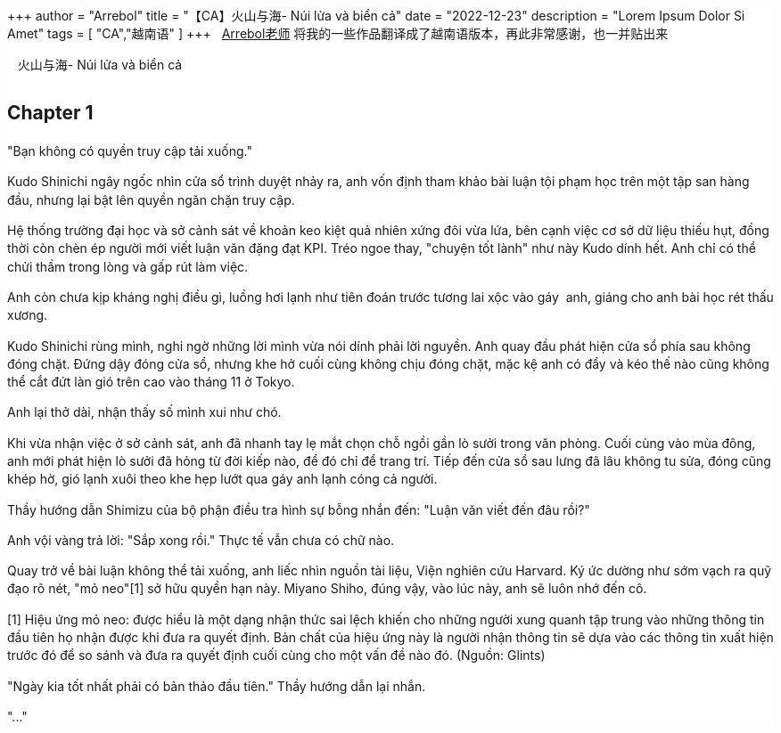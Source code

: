 +++
author = "Arrebol"
title = "【CA】火山与海- Núi lửa và biển cả"
date = "2022-12-23"
description = "Lorem Ipsum Dolor Si Amet"
tags = [
    "CA","越南语"
]
+++
 
[Arrebol老师](https://carpediem0501.lofter.com)  将我的一些作品翻译成了越南语版本，再此非常感谢，也一并贴出来

  
火山与海- Núi lửa và biển cả



## Chapter 1

"Bạn không có quyền truy cập tải xuống."

Kudo Shinichi ngây ngốc nhìn cửa sổ trình duyệt nhảy ra, anh vốn định tham khảo bài luận tội phạm học trên một tập san hàng đầu, nhưng lại bật lên quyền ngăn chặn truy cập.

Hệ thống trường đại học và sở cảnh sát về khoản keo kiệt quả nhiên xứng đôi vừa lứa, bên cạnh việc cơ sở dữ liệu thiếu hụt, đồng thời còn chèn ép người mới viết luận văn đặng đạt KPI. Tréo ngoe thay, "chuyện tốt lành" như này Kudo dính hết. Anh chỉ có thể chửi thầm trong lòng và gấp rút làm việc.

Anh còn chưa kịp kháng nghị điều gì, luồng hơi lạnh như tiên đoán trước tương lai xộc vào gáy  anh, giáng cho anh bài học rét thấu xương.

Kudo Shinichi rùng mình, nghi ngờ những lời mình vừa nói dính phải lời nguyền. Anh quay đầu phát hiện cửa sổ phía sau không đóng chặt. Đứng dậy đóng cửa sổ, nhưng khe hở cuối cùng không chịu đóng chặt, mặc kệ anh có đẩy và kéo thế nào cũng không thể cắt đứt làn gió trên cao vào tháng 11 ở Tokyo.

Anh lại thở dài, nhận thấy số mình xui như chó.

Khi vừa nhận việc ở sở cảnh sát, anh đã nhanh tay lẹ mắt chọn chỗ ngồi gần lò sưởi trong văn phòng. Cuối cùng vào mùa đông, anh mới phát hiện lò sưởi đã hỏng từ đời kiếp nào, để đó chỉ để trang trí. Tiếp đến cửa sổ sau lưng đã lâu không tu sửa, đóng cũng khép hờ, gió lạnh xuôi theo khe hẹp lướt qua gáy anh lạnh cóng cả người.

Thầy hướng dẫn Shimizu của bộ phận điều tra hình sự bỗng nhắn đến: "Luận văn viết đến đâu rồi?"

Anh vội vàng trả lời: "Sắp xong rồi." Thực tế vẫn chưa có chữ nào.

Quay trở về bài luận không thể tải xuống, anh liếc nhìn nguồn tài liệu, Viện nghiên cứu Harvard. Ký ức dường như sớm vạch ra quỹ đạo rõ nét, "mỏ neo"[1] sở hữu quyền hạn này. Miyano Shiho, đúng vậy, vào lúc này, anh sẽ luôn nhớ đến cô.

[1] Hiệu ứng mỏ neo: được hiểu là một dạng nhận thức sai lệch khiến cho những người xung quanh tập trung vào những thông tin đầu tiên họ nhận được khi đưa ra quyết định. Bản chất của hiệu ứng này là người nhận thông tin sẽ dựa vào các thông tin xuất hiện trước đó để so sánh và đưa ra quyết định cuối cùng cho một vấn đề nào đó. (Nguồn: Glints)

"Ngày kia tốt nhất phải có bản thảo đầu tiên." Thầy hướng dẫn lại nhắn.

"..."
